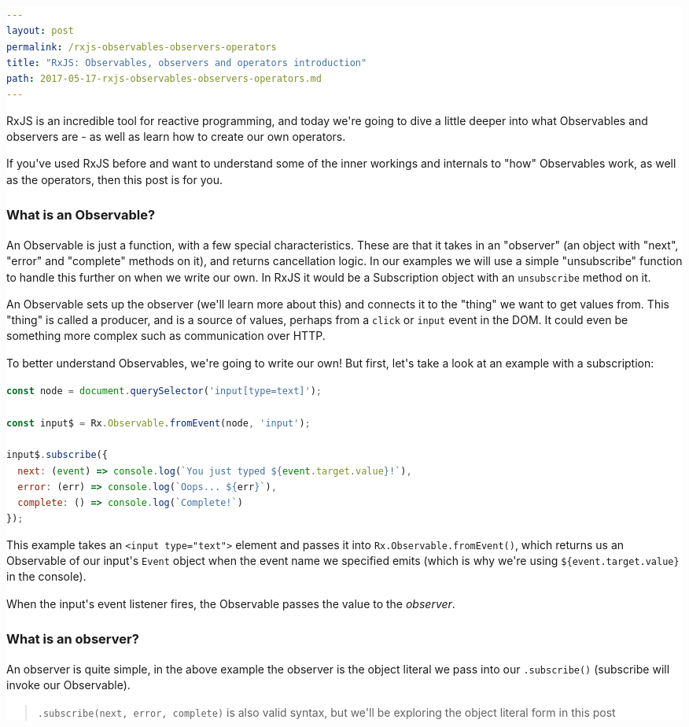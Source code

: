 ```yaml
---
layout: post
permalink: /rxjs-observables-observers-operators
title: "RxJS: Observables, observers and operators introduction"
path: 2017-05-17-rxjs-observables-observers-operators.md
---
```


RxJS is an incredible tool for reactive programming, and today we're going to dive a little deeper into what Observables and observers are - as well as learn how to create our own operators.

If you've used RxJS before and want to understand some of the inner workings and internals to "how" Observables work, as well as the operators, then this post is for you.

### What is an Observable?

An Observable is just a function, with a few special characteristics. These are that it takes in an "observer" (an object with "next", "error" and "complete" methods on it), and returns cancellation logic. In our examples we will use a simple "unsubscribe" function to handle this further on when we write our own. In RxJS it would be a Subscription object with an `unsubscribe` method on it.

An Observable sets up the observer (we'll learn more about this) and connects it to the "thing" we want to get values from. This "thing" is called a producer, and is a source of values, perhaps from a `click` or `input` event in the DOM. It could even be something more complex such as communication over HTTP.

To better understand Observables, we're going to write our own! But first, let's take a look at an example with a subscription:

```js
const node = document.querySelector('input[type=text]');

const input$ = Rx.Observable.fromEvent(node, 'input');

input$.subscribe({
  next: (event) => console.log(`You just typed ${event.target.value}!`),
  error: (err) => console.log(`Oops... ${err}`),
  complete: () => console.log(`Complete!`)
});
```

This example takes an `<input type="text">` element and passes it into `Rx.Observable.fromEvent()`, which returns us an Observable of our input's `Event` object when the event name we specified emits (which is why we're using `${event.target.value}` in the console).

When the input's event listener fires, the Observable passes the value to the _observer_.

### What is an observer?

An observer is quite simple, in the above example the observer is the object literal we pass into our `.subscribe()` (subscribe will invoke our Observable).

> `.subscribe(next, error, complete)` is also valid syntax, but we'll be exploring the object literal form in this post
